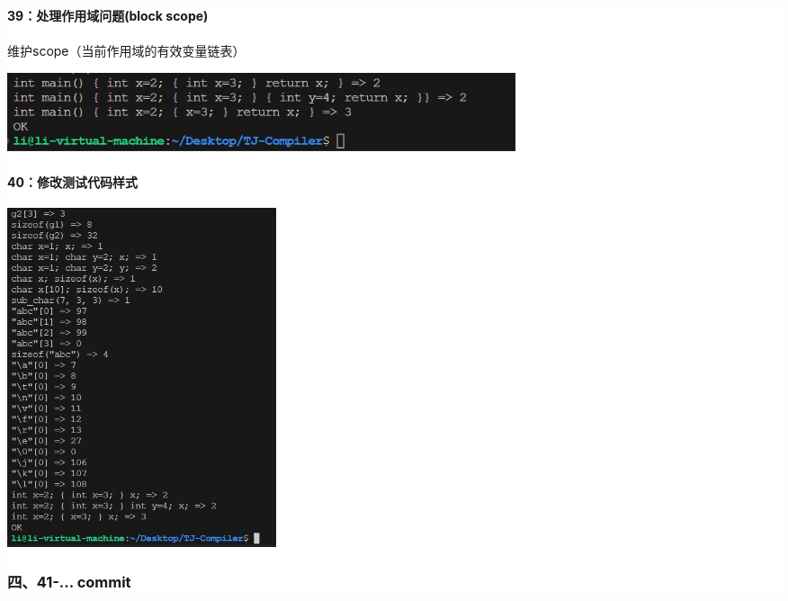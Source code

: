 

#### 39：处理作用域问题(block scope)

维护scope（当前作用域的有效变量链表）

<img src="./assets/image-20230521165049066.png" alt="image-20230521165049066" style="zoom:80%;" />



#### 40：修改测试代码样式

<img src="./assets/image-20230521170241846.png" alt="image-20230521170241846" style="zoom: 60%;" />



### 四、41-... commit
